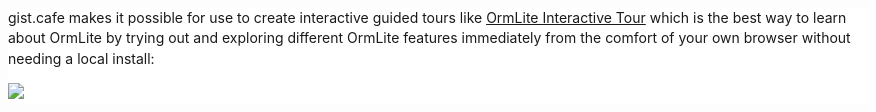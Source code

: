 gist.cafe makes it possible for use to create interactive guided tours like [OrmLite Interactive Tour](https://gist.cafe/ormlite)
which is the best way to learn about OrmLite by trying out and exploring different OrmLite features immediately from 
the comfort of your own browser without needing a local install:

[![](/img/pages/gistcafe/ormlite-tour-screenshot.png)](https://gist.cafe/ormlite)
